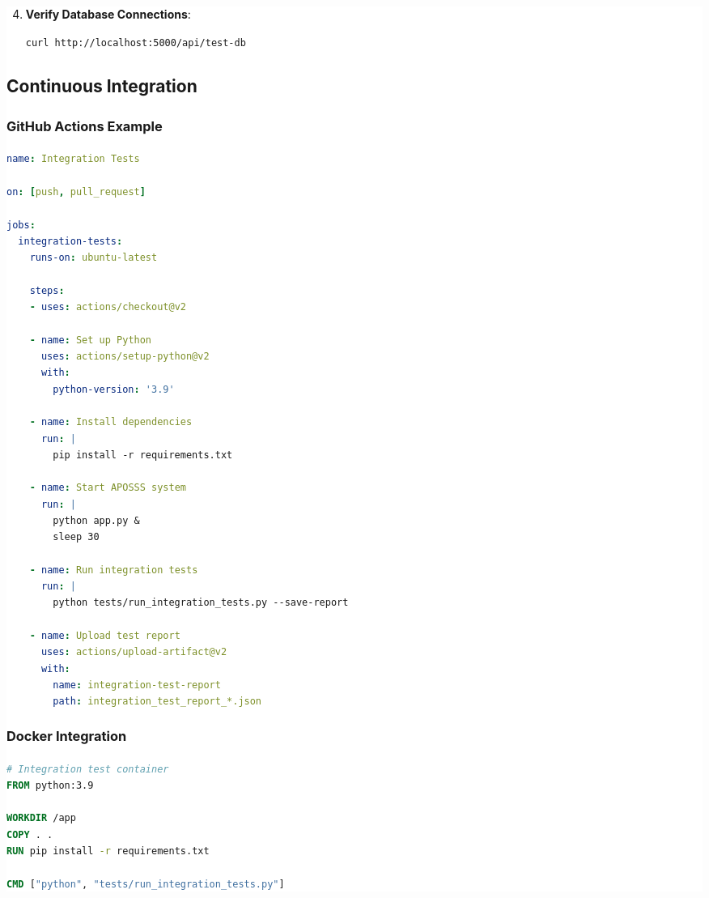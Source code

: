 4. **Verify Database Connections**:
   ```bash
   curl http://localhost:5000/api/test-db
   ```

## Continuous Integration

### GitHub Actions Example
```yaml
name: Integration Tests

on: [push, pull_request]

jobs:
  integration-tests:
    runs-on: ubuntu-latest
    
    steps:
    - uses: actions/checkout@v2
    
    - name: Set up Python
      uses: actions/setup-python@v2
      with:
        python-version: '3.9'
    
    - name: Install dependencies
      run: |
        pip install -r requirements.txt
    
    - name: Start APOSSS system
      run: |
        python app.py &
        sleep 30
    
    - name: Run integration tests
      run: |
        python tests/run_integration_tests.py --save-report
    
    - name: Upload test report
      uses: actions/upload-artifact@v2
      with:
        name: integration-test-report
        path: integration_test_report_*.json
```

### Docker Integration
```dockerfile
# Integration test container
FROM python:3.9

WORKDIR /app
COPY . .
RUN pip install -r requirements.txt

CMD ["python", "tests/run_integration_tests.py"]
```
